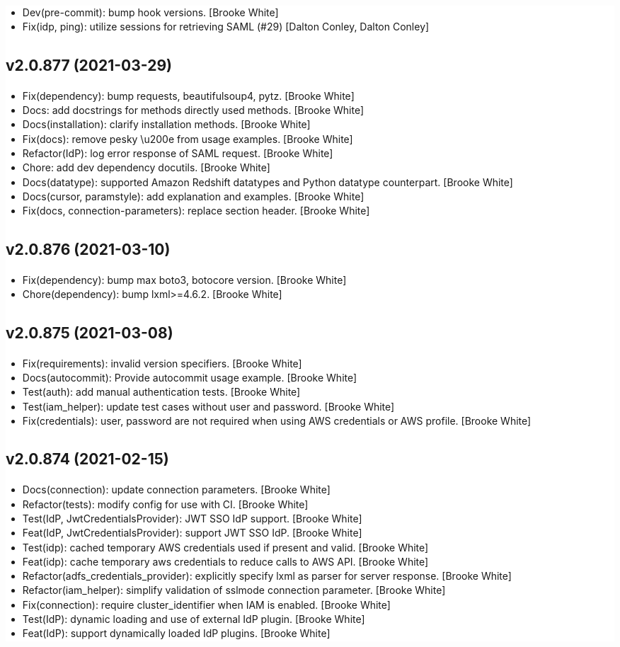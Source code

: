 - Dev(pre-commit): bump hook versions. [Brooke White]
- Fix(idp, ping): utilize sessions for retrieving SAML (#29) [Dalton
  Conley, Dalton Conley]


v2.0.877 (2021-03-29)
---------------------
- Fix(dependency): bump requests, beautifulsoup4, pytz. [Brooke White]
- Docs: add docstrings for methods directly used methods. [Brooke White]
- Docs(installation): clarify installation methods. [Brooke White]
- Fix(docs): remove pesky \u200e from usage examples. [Brooke White]
- Refactor(IdP): log error response of SAML request. [Brooke White]
- Chore: add dev dependency docutils. [Brooke White]
- Docs(datatype): supported Amazon Redshift datatypes and Python
  datatype counterpart. [Brooke White]
- Docs(cursor, paramstyle): add explanation and examples. [Brooke White]
- Fix(docs, connection-parameters): replace section header. [Brooke
  White]


v2.0.876 (2021-03-10)
---------------------
- Fix(dependency): bump max boto3, botocore version. [Brooke White]
- Chore(dependency): bump lxml>=4.6.2. [Brooke White]


v2.0.875 (2021-03-08)
---------------------
- Fix(requirements): invalid version specifiers. [Brooke White]
- Docs(autocommit): Provide autocommit usage example. [Brooke White]
- Test(auth): add manual authentication tests. [Brooke White]
- Test(iam_helper): update test cases without user and password. [Brooke
  White]
- Fix(credentials): user, password are not required when using AWS
  credentials or AWS profile. [Brooke White]


v2.0.874 (2021-02-15)
---------------------
- Docs(connection): update connection parameters. [Brooke White]
- Refactor(tests): modify config for use with CI. [Brooke White]
- Test(IdP, JwtCredentialsProvider): JWT SSO IdP support. [Brooke White]
- Feat(IdP, JwtCredentialsProvider): support JWT SSO IdP. [Brooke White]
- Test(idp): cached temporary AWS credentials used if present and valid.
  [Brooke White]
- Feat(idp): cache temporary aws credentials to reduce calls to AWS API.
  [Brooke White]
- Refactor(adfs_credentials_provider): explicitly specify lxml as parser
  for server response. [Brooke White]
- Refactor(iam_helper): simplify validation of sslmode connection
  parameter. [Brooke White]
- Fix(connection): require cluster_identifier when IAM is enabled.
  [Brooke White]
- Test(IdP): dynamic loading and use of external IdP plugin. [Brooke
  White]
- Feat(IdP): support dynamically loaded IdP plugins. [Brooke White]
